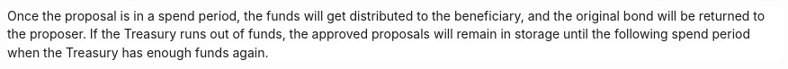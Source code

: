 Once the proposal is in a spend period, the funds will get distributed to the beneficiary, and the original bond will be returned to the proposer. If the Treasury runs out of funds, the approved proposals will remain in storage until the following spend period when the Treasury has enough funds again.